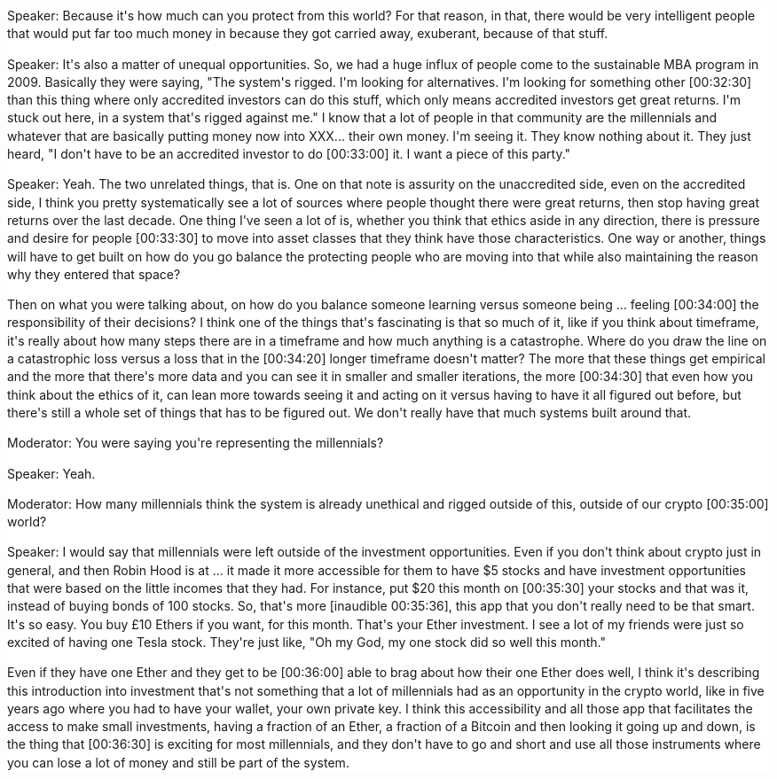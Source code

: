 Speaker: Because it's how much can you protect from this world? For that reason, in that, there would be very intelligent people that would put far too much money in because they got carried away, exuberant, because of that stuff.

Speaker: It's also a matter of unequal opportunities. So, we had a huge influx of people come to the sustainable MBA program in 2009. Basically they were saying, "The system's rigged. I'm looking for alternatives. I'm looking for something other [00:32:30] than this thing where only accredited investors can do this stuff, which only means accredited investors get great returns. I'm stuck out here, in a system that's rigged against me." I know that a lot of people in that community are the millennials and whatever that are basically putting money now into XXX... their own money. I'm seeing it. They know nothing about it. They just heard, "I don't have to be an accredited investor to do [00:33:00] it. I want a piece of this party."

Speaker: Yeah. The two unrelated things, that is. One on that note is assurity on the unaccredited side, even on the accredited side, I think you pretty systematically see a lot of sources where people thought there were great returns, then stop having great returns over the last decade. One thing I've seen a lot of is, whether you think that ethics aside in any direction, there is pressure and desire for people [00:33:30] to move into asset classes that they think have those characteristics. One way or another, things will have to get built on how do you go balance the protecting people who are moving into that while also maintaining the reason why they entered that space?

Then on what you were talking about, on how do you balance someone learning versus someone being ... feeling [00:34:00] the responsibility of their decisions? I think one of the things that's fascinating is that so much of it, like if you think about timeframe, it's really about how many steps there are in a timeframe and how much anything is a catastrophe. Where do you draw the line on a catastrophic loss versus a loss that in the [00:34:20] longer timeframe doesn't matter? The more that these things get empirical and the more that there's more data and you can see it in smaller and smaller iterations, the more [00:34:30] that even how you think about the ethics of it, can lean more towards seeing it and acting on it versus having to have it all figured out before, but there's still a whole set of things that has to be figured out. We don't really have that much systems built around that.

Moderator: You were saying you're representing the millennials?

Speaker: Yeah.

Moderator: How many millennials think the system is already unethical and rigged outside of this, outside of our crypto [00:35:00] world?

Speaker: I would say that millennials were left outside of the investment opportunities. Even if you don't think about crypto just in general, and then Robin Hood is at ... it made it more accessible for them to have $5 stocks and have investment opportunities that were based on the little incomes that they had. For instance, put $20 this month on [00:35:30] your stocks and that was it, instead of buying bonds of 100 stocks. So, that's more [inaudible 00:35:36], this app that you don't really need to be that smart. It's so easy. You buy £10 Ethers if you want, for this month. That's your Ether investment. I see a lot of my friends were just so excited of having one Tesla stock. They're just like, "Oh my God, my one stock did so well this month."

Even if they have one Ether and they get to be [00:36:00] able to brag about how their one Ether does well, I think it's describing this introduction into investment that's not something that a lot of millennials had as an opportunity in the crypto world, like in five years ago where you had to have your wallet, your own private key. I think this accessibility and all those app that facilitates the access to make small investments, having a fraction of an Ether, a fraction of a Bitcoin and then looking it going up and down, is the thing that [00:36:30] is exciting for most millennials, and they don't have to go and short and use all those instruments where you can lose a lot of money and still be part of the system.
